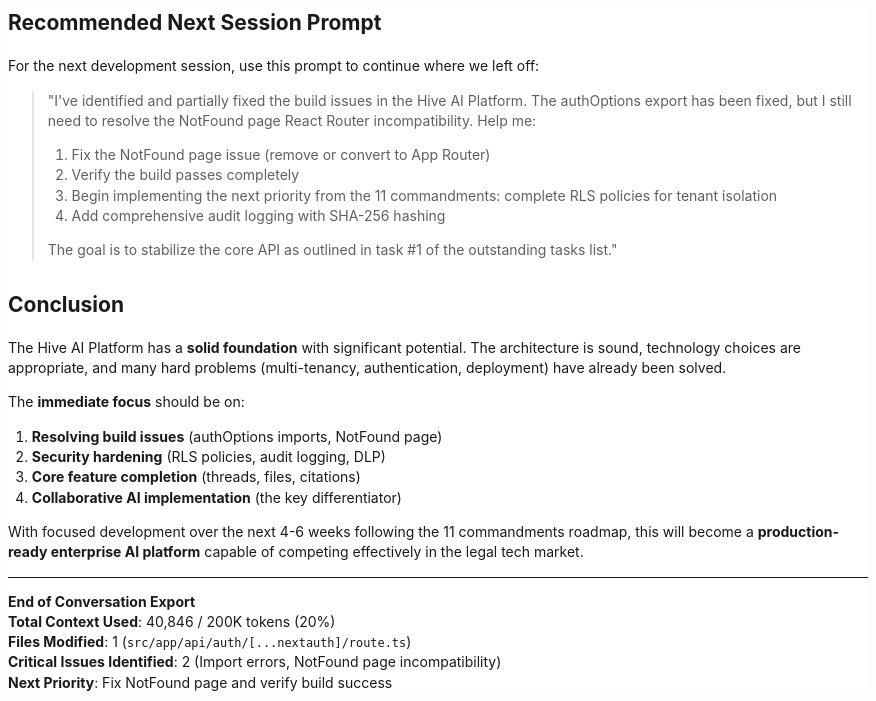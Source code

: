 ## Recommended Next Session Prompt

For the next development session, use this prompt to continue where we left off:

> "I've identified and partially fixed the build issues in the Hive AI Platform. The authOptions export has been fixed, but I still need to resolve the NotFound page React Router incompatibility. Help me:
> 
> 1. Fix the NotFound page issue (remove or convert to App Router)
> 2. Verify the build passes completely
> 3. Begin implementing the next priority from the 11 commandments: complete RLS policies for tenant isolation
> 4. Add comprehensive audit logging with SHA-256 hashing
> 
> The goal is to stabilize the core API as outlined in task #1 of the outstanding tasks list."

## Conclusion

The Hive AI Platform has a **solid foundation** with significant potential. The architecture is sound, technology choices are appropriate, and many hard problems (multi-tenancy, authentication, deployment) have already been solved.

The **immediate focus** should be on:
1. **Resolving build issues** (authOptions imports, NotFound page)
2. **Security hardening** (RLS policies, audit logging, DLP)
3. **Core feature completion** (threads, files, citations)
4. **Collaborative AI implementation** (the key differentiator)

With focused development over the next 4-6 weeks following the 11 commandments roadmap, this will become a **production-ready enterprise AI platform** capable of competing effectively in the legal tech market.

---

**End of Conversation Export**  
**Total Context Used**: 40,846 / 200K tokens (20%)  
**Files Modified**: 1 (`src/app/api/auth/[...nextauth]/route.ts`)  
**Critical Issues Identified**: 2 (Import errors, NotFound page incompatibility)  
**Next Priority**: Fix NotFound page and verify build success
